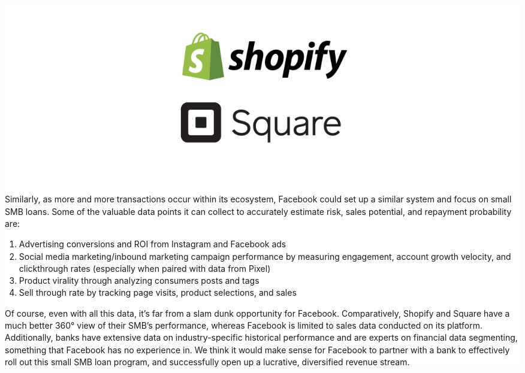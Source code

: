 <div style = "max-width: 400px; margin: auto">
  <img src="img/fb_shops/shop_square.png"/>
</div>

Similarly, as more and more transactions occur within its ecosystem, Facebook could set up a similar system and focus on small SMB loans. Some of the valuable data points it can collect to accurately estimate risk, sales potential, and repayment probability are:

1. Advertising conversions and ROI from Instagram and Facebook ads
2. Social media marketing/inbound marketing campaign performance by measuring engagement, account growth velocity, and clickthrough rates (especially when paired with data from Pixel)
3. Product virality through analyzing consumers posts and tags
4. Sell through rate by tracking page visits, product selections, and sales

Of course, even with all this data, it’s far from a slam dunk opportunity for Facebook. Comparatively, Shopify and Square have a much better 360° view of their SMB’s performance, whereas Facebook is limited to sales data conducted on its platform. Additionally, banks have extensive data on industry-specific historical performance and are experts on financial data segmenting, something that Facebook has no experience in. We think it would make sense for Facebook to partner with a bank to effectively roll out this small SMB loan program, and successfully open up a lucrative, diversified revenue stream.
